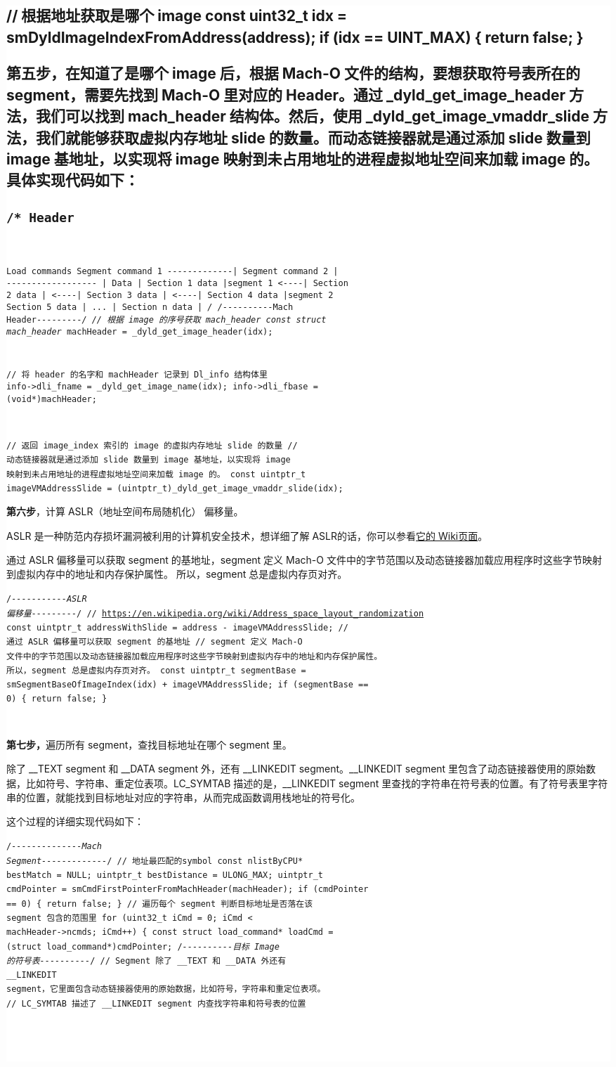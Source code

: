 // 根据地址获取是哪个 image
const uint32_t idx = smDyldImageIndexFromAddress(address);
if (idx == UINT_MAX) {
    return false;
}
</code></pre><p><strong>第五步</strong>，在知道了是哪个 image 后，根据 Mach-O 文件的结构，要想获取符号表所在的 segment，需要先找到 Mach-O 里对应的 Header。通过 _dyld_get_image_header 方法，我们可以找到 mach_header 结构体。然后，使用 _dyld_get_image_vmaddr_slide 方法，我们就能够获取虚拟内存地址 slide 的数量。而动态链接器就是通过添加 slide 数量到 image 基地址，以实现将 image 映射到未占用地址的进程虚拟地址空间来加载 image 的。具体实现代码如下：</p><pre><code>/*
 Header
 ------------------
 Load commands
 Segment command 1 -------------|
 Segment command 2              |
 ------------------             |
 Data                           |
 Section 1 data |segment 1 &lt;----|
 Section 2 data |          &lt;----|
 Section 3 data |          &lt;----|
 Section 4 data |segment 2
 Section 5 data |
 ...            |
 Section n data |
*/
/*----------Mach Header---------*/
// 根据 image 的序号获取 mach_header
const struct mach_header* machHeader = _dyld_get_image_header(idx);

// 将 header 的名字和 machHeader 记录到 Dl_info 结构体里
info-&gt;dli_fname = _dyld_get_image_name(idx);
info-&gt;dli_fbase = (void*)machHeader;

// 返回 image_index 索引的 image 的虚拟内存地址 slide 的数量
// 动态链接器就是通过添加 slide 数量到 image 基地址，以实现将 image 映射到未占用地址的进程虚拟地址空间来加载 image 的。
const uintptr_t imageVMAddressSlide = (uintptr_t)_dyld_get_image_vmaddr_slide(idx);
</code></pre><p><strong>第六步</strong>，计算 ASLR（地址空间布局随机化） 偏移量。</p><p>ASLR 是一种防范内存损坏漏洞被利用的计算机安全技术，想详细了解 ASLR的话，你可以参看<a href="https://en.wikipedia.org/wiki/Address_space_layout_randomization">它的 Wiki页面</a>。</p><p>通过 ASLR 偏移量可以获取 segment 的基地址，segment 定义 Mach-O 文件中的字节范围以及动态链接器加载应用程序时这些字节映射到虚拟内存中的地址和内存保护属性。 所以，segment 总是虚拟内存页对齐。</p><pre><code>/*-----------ASLR 偏移量---------*/
// https://en.wikipedia.org/wiki/Address_space_layout_randomization
const uintptr_t addressWithSlide = address - imageVMAddressSlide;
// 通过 ASLR 偏移量可以获取 segment 的基地址
// segment 定义 Mach-O 文件中的字节范围以及动态链接器加载应用程序时这些字节映射到虚拟内存中的地址和内存保护属性。 所以，segment 总是虚拟内存页对齐。
const uintptr_t segmentBase = smSegmentBaseOfImageIndex(idx) + imageVMAddressSlide;
if (segmentBase == 0) {
    return false;
}

</code></pre><p><strong>第七步，</strong>遍历所有 segment，查找目标地址在哪个 segment 里。</p><p>除了 __TEXT segment 和 __DATA segment 外，还有 __LINKEDIT segment。__LINKEDIT segment 里包含了动态链接器使用的原始数据，比如符号、字符串、重定位表项。LC_SYMTAB 描述的是，__LINKEDIT segment 里查找的字符串在符号表的位置。有了符号表里字符串的位置，就能找到目标地址对应的字符串，从而完成函数调用栈地址的符号化。</p><p>这个过程的详细实现代码如下：</p><pre><code>/*--------------Mach Segment-------------*/
// 地址最匹配的symbol
const nlistByCPU* bestMatch = NULL;
uintptr_t bestDistance = ULONG_MAX;
uintptr_t cmdPointer = smCmdFirstPointerFromMachHeader(machHeader);
if (cmdPointer == 0) {
    return false;
}
// 遍历每个 segment 判断目标地址是否落在该 segment 包含的范围里
for (uint32_t iCmd = 0; iCmd &lt; machHeader-&gt;ncmds; iCmd++) {
    const struct load_command* loadCmd = (struct load_command*)cmdPointer;
    /*----------目标 Image 的符号表----------*/
    // Segment 除了 __TEXT 和 __DATA 外还有 __LINKEDIT segment，它里面包含动态链接器使用的原始数据，比如符号，字符串和重定位表项。
    // LC_SYMTAB 描述了 __LINKEDIT segment 内查找字符串和符号表的位置